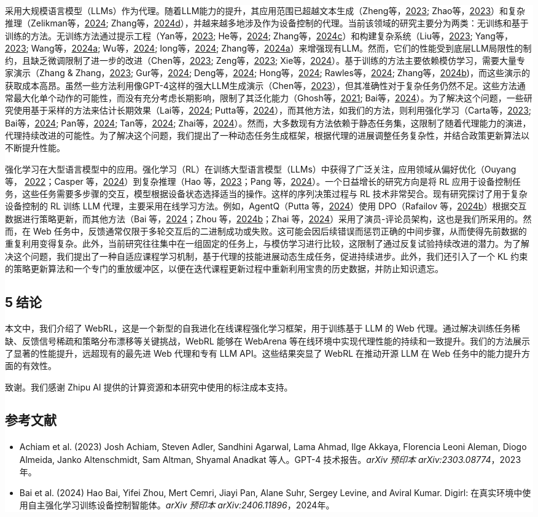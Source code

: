 采用大规模语言模型（LLMs）作为代理。随着LLM能力的提升，其应用范围已超越文本生成（Zheng等，[2023](https://arxiv.org/html/2411.02337v2#bib.bib55); Zhao等，[2023](https://arxiv.org/html/2411.02337v2#bib.bib53)）和复杂推理（Zelikman等，[2024](https://arxiv.org/html/2411.02337v2#bib.bib43); Zhang等，[2024d](https://arxiv.org/html/2411.02337v2#bib.bib49)），并越来越多地涉及作为设备控制的代理。当前该领域的研究主要分为两类：无训练和基于训练的方法。无训练方法通过提示工程（Yan等，[2023](https://arxiv.org/html/2411.02337v2#bib.bib40); He等，[2024](https://arxiv.org/html/2411.02337v2#bib.bib16); Zhang等，[2024c](https://arxiv.org/html/2411.02337v2#bib.bib48)）和构建复杂系统（Liu等，[2023](https://arxiv.org/html/2411.02337v2#bib.bib23); Yang等，[2023](https://arxiv.org/html/2411.02337v2#bib.bib41); Wang等，[2024a](https://arxiv.org/html/2411.02337v2#bib.bib35); Wu等，[2024](https://arxiv.org/html/2411.02337v2#bib.bib37); Iong等，[2024](https://arxiv.org/html/2411.02337v2#bib.bib18); Zhang等，[2024a](https://arxiv.org/html/2411.02337v2#bib.bib46)）来增强现有LLM。然而，它们的性能受到底层LLM局限性的制约，且缺乏微调限制了进一步的改进（Chen等，[2023](https://arxiv.org/html/2411.02337v2#bib.bib5); Zeng等，[2023](https://arxiv.org/html/2411.02337v2#bib.bib44); Xie等，[2024](https://arxiv.org/html/2411.02337v2#bib.bib38)）。基于训练的方法主要依赖模仿学习，需要大量专家演示（Zhang & Zhang，[2023](https://arxiv.org/html/2411.02337v2#bib.bib52); Gur等，[2024](https://arxiv.org/html/2411.02337v2#bib.bib13); Deng等，[2024](https://arxiv.org/html/2411.02337v2#bib.bib6); Hong等，[2024](https://arxiv.org/html/2411.02337v2#bib.bib17); Rawles等，[2024](https://arxiv.org/html/2411.02337v2#bib.bib31); Zhang等，[2024b](https://arxiv.org/html/2411.02337v2#bib.bib47))，而这些演示的获取成本高昂。虽然一些方法利用像GPT-4这样的强大LLM生成演示（Chen等，[2023](https://arxiv.org/html/2411.02337v2#bib.bib5)），但其准确性对于复杂任务仍然不足。这些方法通常最大化单个动作的可能性，而没有充分考虑长期影响，限制了其泛化能力（Ghosh等，[2021](https://arxiv.org/html/2411.02337v2#bib.bib10); Bai等，[2024](https://arxiv.org/html/2411.02337v2#bib.bib2)）。为了解决这个问题，一些研究使用基于采样的方法来估计长期效果（Lai等，[2024](https://arxiv.org/html/2411.02337v2#bib.bib20); Putta等，[2024](https://arxiv.org/html/2411.02337v2#bib.bib28)），而其他方法，如我们的方法，则利用强化学习（Carta等，[2023](https://arxiv.org/html/2411.02337v2#bib.bib3); Bai等，[2024](https://arxiv.org/html/2411.02337v2#bib.bib2); Pan等，[2024](https://arxiv.org/html/2411.02337v2#bib.bib25); Tan等，[2024](https://arxiv.org/html/2411.02337v2#bib.bib34); Zhai等，[2024](https://arxiv.org/html/2411.02337v2#bib.bib45)）。然而，大多数现有方法依赖于静态任务集，这限制了随着代理能力的演进，代理持续改进的可能性。为了解决这个问题，我们提出了一种动态任务生成框架，根据代理的进展调整任务复杂性，并结合政策更新算法以不断提升性能。

强化学习在大型语言模型中的应用。强化学习（RL）在训练大型语言模型（LLMs）中获得了广泛关注，应用领域从偏好优化（Ouyang 等， [2022](https://arxiv.org/html/2411.02337v2#bib.bib24)；Casper 等，[2024](https://arxiv.org/html/2411.02337v2#bib.bib4)）到复杂推理（Hao 等，[2023](https://arxiv.org/html/2411.02337v2#bib.bib15)；Pang 等，[2024](https://arxiv.org/html/2411.02337v2#bib.bib26)）。一个日益增长的研究方向是将 RL 应用于设备控制任务，这些任务需要多步骤的交互，模型根据设备状态选择适当的操作。这样的序列决策过程与 RL 技术非常契合。现有研究探讨了用于复杂设备控制的 RL 训练 LLM 代理，主要采用在线学习方法。例如，AgentQ（Putta 等，[2024](https://arxiv.org/html/2411.02337v2#bib.bib28)）使用 DPO（Rafailov 等，[2024b](https://arxiv.org/html/2411.02337v2#bib.bib30)）根据交互数据进行策略更新，而其他方法（Bai 等，[2024](https://arxiv.org/html/2411.02337v2#bib.bib2)；Zhou 等，[2024b](https://arxiv.org/html/2411.02337v2#bib.bib58)；Zhai 等，[2024](https://arxiv.org/html/2411.02337v2#bib.bib45)）采用了演员-评论员架构，这也是我们所采用的。然而，在 Web 任务中，反馈通常仅限于多轮交互后的二进制成功或失败。这可能会因后续错误而惩罚正确的中间步骤，从而使得先前数据的重复利用变得复杂。此外，当前研究往往集中在一组固定的任务上，与模仿学习进行比较，这限制了通过反复试验持续改进的潜力。为了解决这个问题，我们提出了一种自适应课程学习机制，基于代理的技能进展动态生成任务，促进持续进步。此外，我们还引入了一个 KL 约束的策略更新算法和一个专门的重放缓冲区，以便在迭代课程更新过程中重新利用宝贵的历史数据，并防止知识遗忘。

## 5 结论

本文中，我们介绍了 WebRL，这是一个新型的自我进化在线课程强化学习框架，用于训练基于 LLM 的 Web 代理。通过解决训练任务稀缺、反馈信号稀疏和策略分布漂移等关键挑战，WebRL 能够在 WebArena 等在线环境中实现代理性能的持续和一致提升。我们的方法展示了显著的性能提升，远超现有的最先进 Web 代理和专有 LLM API。这些结果突显了 WebRL 在推动开源 LLM 在 Web 任务中的能力提升方面的有效性。

致谢。我们感谢 Zhipu AI 提供的计算资源和本研究中使用的标注成本支持。

## 参考文献

+   Achiam et al. (2023) Josh Achiam, Steven Adler, Sandhini Agarwal, Lama Ahmad, Ilge Akkaya, Florencia Leoni Aleman, Diogo Almeida, Janko Altenschmidt, Sam Altman, Shyamal Anadkat 等人。GPT-4 技术报告。*arXiv 预印本 arXiv:2303.08774*，2023年。

+   Bai et al. (2024) Hao Bai, Yifei Zhou, Mert Cemri, Jiayi Pan, Alane Suhr, Sergey Levine, and Aviral Kumar. Digirl: 在真实环境中使用自主强化学习训练设备控制智能体。*arXiv 预印本 arXiv:2406.11896*，2024年。
